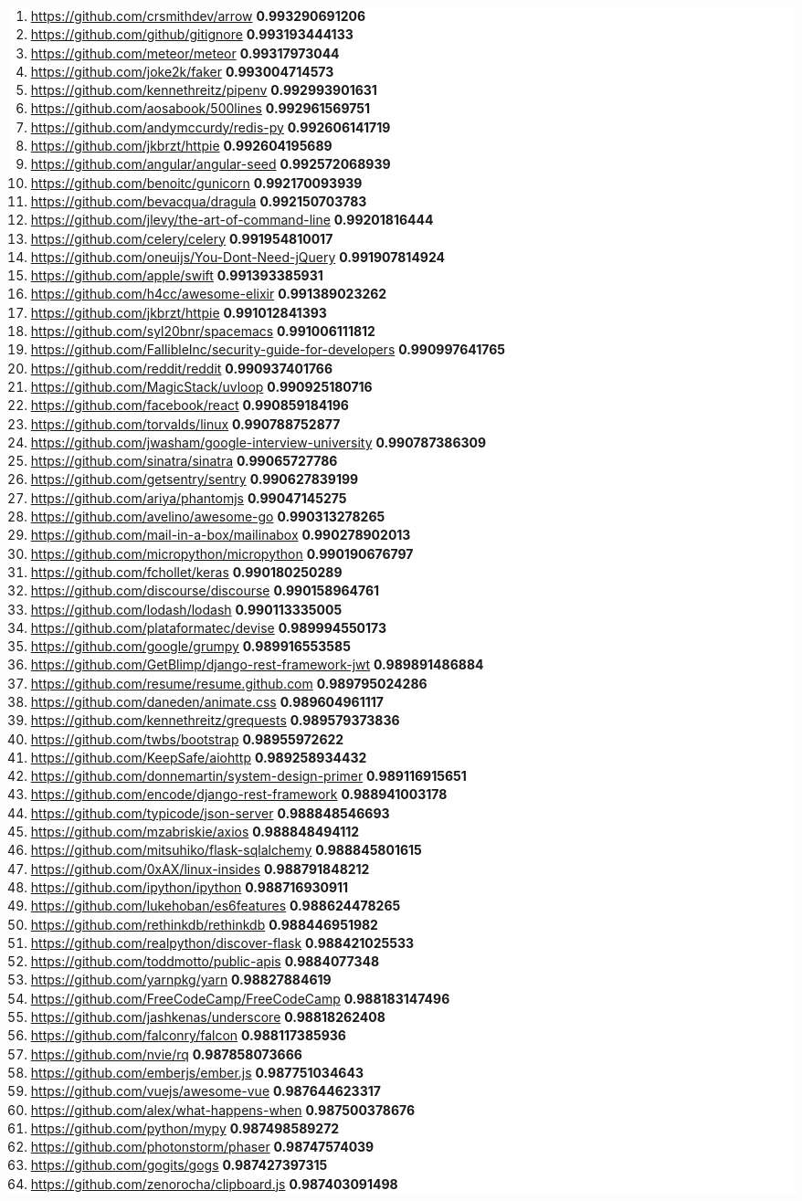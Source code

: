  1. https://github.com/crsmithdev/arrow **0.993290691206**
 1. https://github.com/github/gitignore **0.993193444133**
 1. https://github.com/meteor/meteor **0.99317973044**
 1. https://github.com/joke2k/faker **0.993004714573**
 1. https://github.com/kennethreitz/pipenv **0.992993901631**
 1. https://github.com/aosabook/500lines **0.992961569751**
 1. https://github.com/andymccurdy/redis-py **0.992606141719**
 1. https://github.com/jkbrzt/httpie **0.992604195689**
 1. https://github.com/angular/angular-seed **0.992572068939**
 1. https://github.com/benoitc/gunicorn **0.992170093939**
 1. https://github.com/bevacqua/dragula **0.992150703783**
 1. https://github.com/jlevy/the-art-of-command-line **0.99201816444**
 1. https://github.com/celery/celery **0.991954810017**
 1. https://github.com/oneuijs/You-Dont-Need-jQuery **0.991907814924**
 1. https://github.com/apple/swift **0.991393385931**
 1. https://github.com/h4cc/awesome-elixir **0.991389023262**
 1. https://github.com/jkbrzt/httpie **0.991012841393**
 1. https://github.com/syl20bnr/spacemacs **0.991006111812**
 1. https://github.com/FallibleInc/security-guide-for-developers **0.990997641765**
 1. https://github.com/reddit/reddit **0.990937401766**
 1. https://github.com/MagicStack/uvloop **0.990925180716**
 1. https://github.com/facebook/react **0.990859184196**
 1. https://github.com/torvalds/linux **0.990788752877**
 1. https://github.com/jwasham/google-interview-university **0.990787386309**
 1. https://github.com/sinatra/sinatra **0.99065727786**
 1. https://github.com/getsentry/sentry **0.990627839199**
 1. https://github.com/ariya/phantomjs **0.99047145275**
 1. https://github.com/avelino/awesome-go **0.990313278265**
 1. https://github.com/mail-in-a-box/mailinabox **0.990278902013**
 1. https://github.com/micropython/micropython **0.990190676797**
 1. https://github.com/fchollet/keras **0.990180250289**
 1. https://github.com/discourse/discourse **0.990158964761**
 1. https://github.com/lodash/lodash **0.990113335005**
 1. https://github.com/plataformatec/devise **0.989994550173**
 1. https://github.com/google/grumpy **0.989916553585**
 1. https://github.com/GetBlimp/django-rest-framework-jwt **0.989891486884**
 1. https://github.com/resume/resume.github.com **0.989795024286**
 1. https://github.com/daneden/animate.css **0.989604961117**
 1. https://github.com/kennethreitz/grequests **0.989579373836**
 1. https://github.com/twbs/bootstrap **0.98955972622**
 1. https://github.com/KeepSafe/aiohttp **0.989258934432**
 1. https://github.com/donnemartin/system-design-primer **0.989116915651**
 1. https://github.com/encode/django-rest-framework **0.988941003178**
 1. https://github.com/typicode/json-server **0.988848546693**
 1. https://github.com/mzabriskie/axios **0.988848494112**
 1. https://github.com/mitsuhiko/flask-sqlalchemy **0.988845801615**
 1. https://github.com/0xAX/linux-insides **0.988791848212**
 1. https://github.com/ipython/ipython **0.988716930911**
 1. https://github.com/lukehoban/es6features **0.988624478265**
 1. https://github.com/rethinkdb/rethinkdb **0.988446951982**
 1. https://github.com/realpython/discover-flask **0.988421025533**
 1. https://github.com/toddmotto/public-apis **0.9884077348**
 1. https://github.com/yarnpkg/yarn **0.98827884619**
 1. https://github.com/FreeCodeCamp/FreeCodeCamp **0.988183147496**
 1. https://github.com/jashkenas/underscore **0.98818262408**
 1. https://github.com/falconry/falcon **0.988117385936**
 1. https://github.com/nvie/rq **0.987858073666**
 1. https://github.com/emberjs/ember.js **0.987751034643**
 1. https://github.com/vuejs/awesome-vue **0.987644623317**
 1. https://github.com/alex/what-happens-when **0.987500378676**
 1. https://github.com/python/mypy **0.987498589272**
 1. https://github.com/photonstorm/phaser **0.98747574039**
 1. https://github.com/gogits/gogs **0.987427397315**
 1. https://github.com/zenorocha/clipboard.js **0.987403091498**